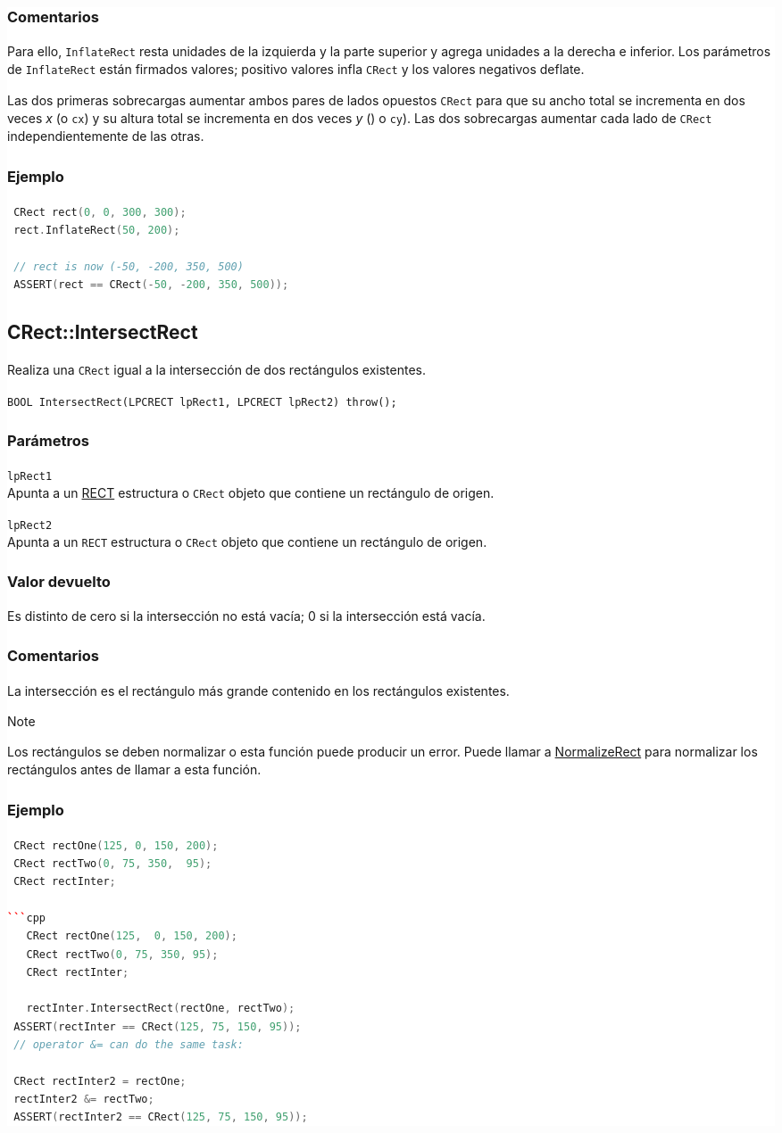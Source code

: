 ### <a name="remarks"></a>Comentarios  
 Para ello, `InflateRect` resta unidades de la izquierda y la parte superior y agrega unidades a la derecha e inferior. Los parámetros de `InflateRect` están firmados valores; positivo valores infla `CRect` y los valores negativos deflate.  
  
 Las dos primeras sobrecargas aumentar ambos pares de lados opuestos `CRect` para que su ancho total se incrementa en dos veces *x* (o `cx`) y su altura total se incrementa en dos veces *y* () o `cy`). Las dos sobrecargas aumentar cada lado de `CRect` independientemente de las otras.  
  
### <a name="example"></a>Ejemplo  
```cpp  
 CRect rect(0, 0, 300, 300);
 rect.InflateRect(50, 200);

 // rect is now (-50, -200, 350, 500)
 ASSERT(rect == CRect(-50, -200, 350, 500));  
```
  
##  <a name="intersectrect"></a>  CRect::IntersectRect  
 Realiza una `CRect` igual a la intersección de dos rectángulos existentes.  
  
```  
BOOL IntersectRect(LPCRECT lpRect1, LPCRECT lpRect2) throw();  
```  
  
### <a name="parameters"></a>Parámetros  
 `lpRect1`  
 Apunta a un [RECT](../../mfc/reference/rect-structure1.md) estructura o `CRect` objeto que contiene un rectángulo de origen.  
  
 `lpRect2`  
 Apunta a un `RECT` estructura o `CRect` objeto que contiene un rectángulo de origen.  
  
### <a name="return-value"></a>Valor devuelto  
 Es distinto de cero si la intersección no está vacía; 0 si la intersección está vacía.  
  
### <a name="remarks"></a>Comentarios  
 La intersección es el rectángulo más grande contenido en los rectángulos existentes.  
  
> [!NOTE]
>  Los rectángulos se deben normalizar o esta función puede producir un error. Puede llamar a [NormalizeRect](#normalizerect) para normalizar los rectángulos antes de llamar a esta función.  
  
### <a name="example"></a>Ejemplo  
```cpp  
 CRect rectOne(125, 0, 150, 200);
 CRect rectTwo(0, 75, 350,  95);
 CRect rectInter;

```cpp  
   CRect rectOne(125,  0, 150, 200);
   CRect rectTwo(0, 75, 350, 95);
   CRect rectInter;

   rectInter.IntersectRect(rectOne, rectTwo);
 ASSERT(rectInter == CRect(125, 75, 150, 95));
 // operator &= can do the same task:

 CRect rectInter2 = rectOne;
 rectInter2 &= rectTwo;
 ASSERT(rectInter2 == CRect(125, 75, 150, 95));  
```
  